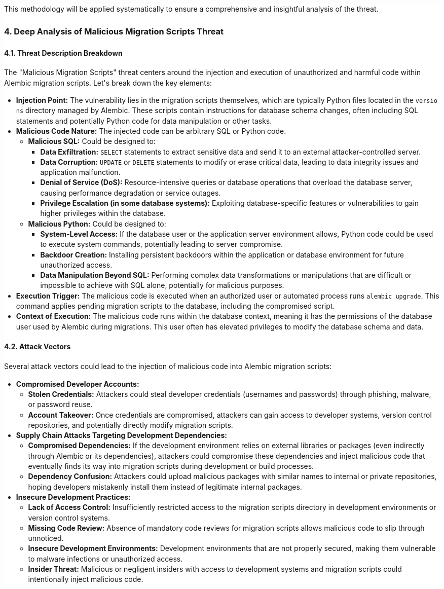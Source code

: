 This methodology will be applied systematically to ensure a comprehensive and insightful analysis of the threat.

### 4. Deep Analysis of Malicious Migration Scripts Threat

#### 4.1. Threat Description Breakdown

The "Malicious Migration Scripts" threat centers around the injection and execution of unauthorized and harmful code within Alembic migration scripts.  Let's break down the key elements:

*   **Injection Point:** The vulnerability lies in the migration scripts themselves, which are typically Python files located in the `versions` directory managed by Alembic. These scripts contain instructions for database schema changes, often including SQL statements and potentially Python code for data manipulation or other tasks.
*   **Malicious Code Nature:** The injected code can be arbitrary SQL or Python code.
    *   **Malicious SQL:** Could be designed to:
        *   **Data Exfiltration:** `SELECT` statements to extract sensitive data and send it to an external attacker-controlled server.
        *   **Data Corruption:** `UPDATE` or `DELETE` statements to modify or erase critical data, leading to data integrity issues and application malfunction.
        *   **Denial of Service (DoS):**  Resource-intensive queries or database operations that overload the database server, causing performance degradation or service outages.
        *   **Privilege Escalation (in some database systems):**  Exploiting database-specific features or vulnerabilities to gain higher privileges within the database.
    *   **Malicious Python:** Could be designed to:
        *   **System-Level Access:**  If the database user or the application server environment allows, Python code could be used to execute system commands, potentially leading to server compromise.
        *   **Backdoor Creation:**  Installing persistent backdoors within the application or database environment for future unauthorized access.
        *   **Data Manipulation Beyond SQL:** Performing complex data transformations or manipulations that are difficult or impossible to achieve with SQL alone, potentially for malicious purposes.
*   **Execution Trigger:** The malicious code is executed when an authorized user or automated process runs `alembic upgrade`. This command applies pending migration scripts to the database, including the compromised script.
*   **Context of Execution:** The malicious code runs within the database context, meaning it has the permissions of the database user used by Alembic during migrations. This user often has elevated privileges to modify the database schema and data.

#### 4.2. Attack Vectors

Several attack vectors could lead to the injection of malicious code into Alembic migration scripts:

*   **Compromised Developer Accounts:**
    *   **Stolen Credentials:** Attackers could steal developer credentials (usernames and passwords) through phishing, malware, or password reuse.
    *   **Account Takeover:**  Once credentials are compromised, attackers can gain access to developer systems, version control repositories, and potentially directly modify migration scripts.
*   **Supply Chain Attacks Targeting Development Dependencies:**
    *   **Compromised Dependencies:**  If the development environment relies on external libraries or packages (even indirectly through Alembic or its dependencies), attackers could compromise these dependencies and inject malicious code that eventually finds its way into migration scripts during development or build processes.
    *   **Dependency Confusion:**  Attackers could upload malicious packages with similar names to internal or private repositories, hoping developers mistakenly install them instead of legitimate internal packages.
*   **Insecure Development Practices:**
    *   **Lack of Access Control:**  Insufficiently restricted access to the migration scripts directory in development environments or version control systems.
    *   **Missing Code Review:**  Absence of mandatory code reviews for migration scripts allows malicious code to slip through unnoticed.
    *   **Insecure Development Environments:**  Development environments that are not properly secured, making them vulnerable to malware infections or unauthorized access.
    *   **Insider Threat:**  Malicious or negligent insiders with access to development systems and migration scripts could intentionally inject malicious code.